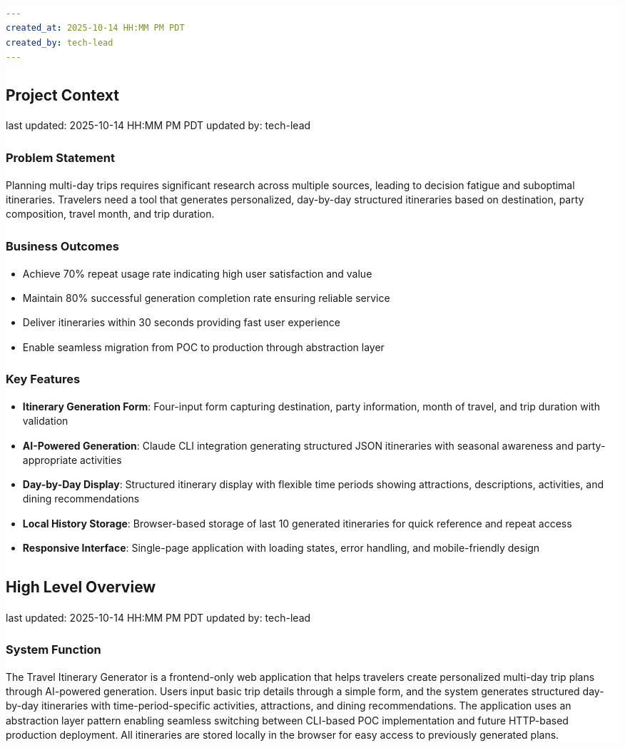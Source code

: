 ```yaml
---
created_at: 2025-10-14 HH:MM PM PDT
created_by: tech-lead
---
```




## Project Context
last updated: 2025-10-14 HH:MM PM PDT
updated by: tech-lead

### Problem Statement

Planning multi-day trips requires significant research across multiple sources, leading to decision fatigue and suboptimal itineraries. Travelers need a tool that generates personalized, day-by-day structured itineraries based on destination, party composition, travel month, and trip duration.

### Business Outcomes

- Achieve 70% repeat usage rate indicating high user satisfaction and value

- Maintain 80% successful generation completion rate ensuring reliable service

- Deliver itineraries within 30 seconds providing fast user experience

- Enable seamless migration from POC to production through abstraction layer

### Key Features

- **Itinerary Generation Form**: Four-input form capturing destination, party information, month of travel, and trip duration with validation

- **AI-Powered Generation**: Claude CLI integration generating structured JSON itineraries with seasonal awareness and party-appropriate activities

- **Day-by-Day Display**: Structured itinerary display with flexible time periods showing attractions, descriptions, activities, and dining recommendations

- **Local History Storage**: Browser-based storage of last 10 generated itineraries for quick reference and repeat access

- **Responsive Interface**: Single-page application with loading states, error handling, and mobile-friendly design





## High Level Overview
last updated: 2025-10-14 HH:MM PM PDT
updated by: tech-lead

### System Function
The Travel Itinerary Generator is a frontend-only web application that helps travelers create personalized multi-day trip plans through AI-powered generation. Users input basic trip details through a simple form, and the system generates structured day-by-day itineraries with time-period-specific activities, attractions, and dining recommendations. The application uses an abstraction layer pattern enabling seamless switching between CLI-based POC implementation and future HTTP-based production deployment. All itineraries are stored locally in the browser for easy access to previously generated plans.
